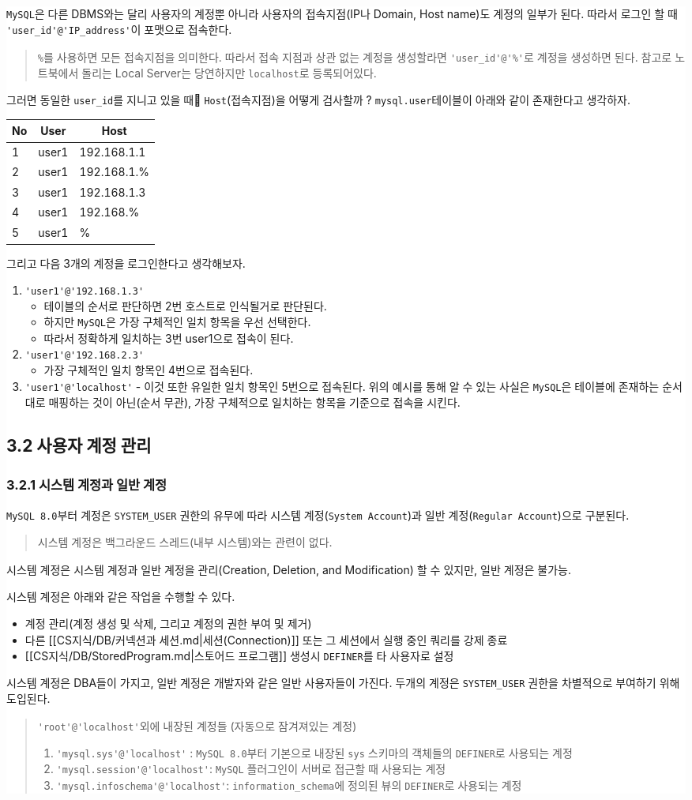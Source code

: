 `MySQL`은 다른 DBMS와는 달리 사용자의 계정뿐 아니라 사용자의 접속지점(IP나 Domain, Host name)도 계정의 일부가 된다. 따라서 로그인 할 때 `'user_id'@'IP_address'`이 포맷으로 접속한다.

> `%`를 사용하면 모든 접속지점을 의미한다.
> 따라서 접속 지점과 상관 없는 계정을 생성할라면 `'user_id'@'%'`로 계정을 생성하면 된다.
> 참고로 노트북에서 돌리는 Local Server는 당연하지만 `localhost`로 등록되어있다.

그러면 동일한 `user_id`를 지니고 있을 때 `Host`(접속지점)을 어떻게 검사할까 ?
`mysql.user`테이블이 아래와 같이 존재한다고 생각하자.

| No  | User  | Host        |
| --- | ----- | ----------- |
| 1   | user1 | 192.168.1.1 |
| 2   | user1 | 192.168.1.% |
| 3   | user1 | 192.168.1.3 |
| 4   | user1 | 192.168.%   |
| 5   | user1 | %           |

그리고 다음 3개의 계정을 로그인한다고 생각해보자.

1. `'user1'@'192.168.1.3'`
   - 테이블의 순서로 판단하면 2번 호스트로 인식될거로 판단된다.
   - 하지만 `MySQL`은 가장 구체적인 일치 항목을 우선 선택한다.
   - 따라서 정확하게 일치하는 3번 user1으로 접속이 된다.
2. `'user1'@'192.168.2.3'`
   - 가장 구체적인 일치 항목인 4번으로 접속된다.
3. `'user1'@'localhost'` - 이것 또한 유일한 일치 항목인 5번으로 접속된다.
   위의 예시를 통해 알 수 있는 사실은 `MySQL`은 테이블에 존재하는 순서대로 매핑하는 것이 아닌(순서 무관), 가장 구체적으로 일치하는 항목을 기준으로 접속을 시킨다.

## 3.2 사용자 계정 관리

### 3.2.1 시스템 계정과 일반 계정

`MySQL 8.0`부터 계정은 `SYSTEM_USER` 권한의 유무에 따라 시스템 계정(`System Account`)과 일반 계정(`Regular Account`)으로 구분된다.

> 시스템 계정은 백그라운드 스레드(내부 시스템)와는 관련이 없다.

시스템 계정은 시스템 계정과 일반 계정을 관리(Creation, Deletion, and Modification) 할 수 있지만, 일반 계정은 불가능.

시스템 계정은 아래와 같은 작업을 수행할 수 있다.

- 계정 관리(계정 생성 및 삭제, 그리고 계정의 권한 부여 및 제거)
- 다른 [[CS지식/DB/커넥션과 세션.md|세션(Connection)]] 또는 그 세션에서 실행 중인 쿼리를 강제 종료
- [[CS지식/DB/StoredProgram.md|스토어드 프로그램]] 생성시 `DEFINER`를 타 사용자로 설정

시스템 계정은 DBA들이 가지고, 일반 계정은 개발자와 같은 일반 사용자들이 가진다.
두개의 계정은 `SYSTEM_USER` 권한을 차별적으로 부여하기 위해 도입된다.

> `'root'@'localhost'`외에 내장된 계정들 (자동으로 잠겨져있는 계정)
>
> 1. `'mysql.sys'@'localhost'` : `MySQL 8.0`부터 기본으로 내장된 `sys` 스키마의 객체들의 `DEFINER`로 사용되는 계정
> 2. `'mysql.session'@'localhost'`: `MySQL` 플러그인이 서버로 접근할 때 사용되는 계정
> 3. `'mysql.infoschema'@'localhost'`: `information_schema`에 정의된 뷰의 `DEFINER`로 사용되는 계정

